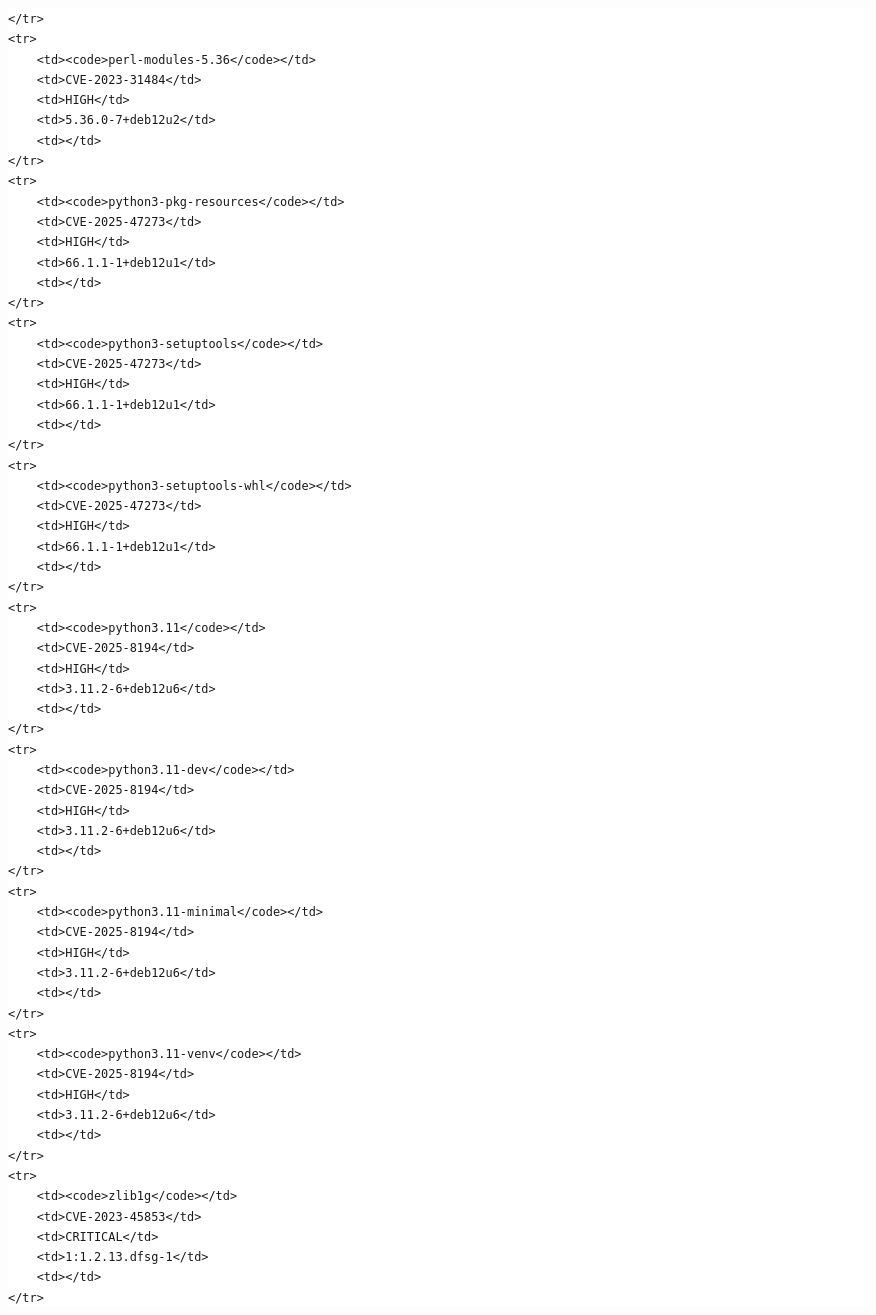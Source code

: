     </tr>
    <tr>
        <td><code>perl-modules-5.36</code></td>
        <td>CVE-2023-31484</td>
        <td>HIGH</td>
        <td>5.36.0-7+deb12u2</td>
        <td></td>
    </tr>
    <tr>
        <td><code>python3-pkg-resources</code></td>
        <td>CVE-2025-47273</td>
        <td>HIGH</td>
        <td>66.1.1-1+deb12u1</td>
        <td></td>
    </tr>
    <tr>
        <td><code>python3-setuptools</code></td>
        <td>CVE-2025-47273</td>
        <td>HIGH</td>
        <td>66.1.1-1+deb12u1</td>
        <td></td>
    </tr>
    <tr>
        <td><code>python3-setuptools-whl</code></td>
        <td>CVE-2025-47273</td>
        <td>HIGH</td>
        <td>66.1.1-1+deb12u1</td>
        <td></td>
    </tr>
    <tr>
        <td><code>python3.11</code></td>
        <td>CVE-2025-8194</td>
        <td>HIGH</td>
        <td>3.11.2-6+deb12u6</td>
        <td></td>
    </tr>
    <tr>
        <td><code>python3.11-dev</code></td>
        <td>CVE-2025-8194</td>
        <td>HIGH</td>
        <td>3.11.2-6+deb12u6</td>
        <td></td>
    </tr>
    <tr>
        <td><code>python3.11-minimal</code></td>
        <td>CVE-2025-8194</td>
        <td>HIGH</td>
        <td>3.11.2-6+deb12u6</td>
        <td></td>
    </tr>
    <tr>
        <td><code>python3.11-venv</code></td>
        <td>CVE-2025-8194</td>
        <td>HIGH</td>
        <td>3.11.2-6+deb12u6</td>
        <td></td>
    </tr>
    <tr>
        <td><code>zlib1g</code></td>
        <td>CVE-2023-45853</td>
        <td>CRITICAL</td>
        <td>1:1.2.13.dfsg-1</td>
        <td></td>
    </tr>